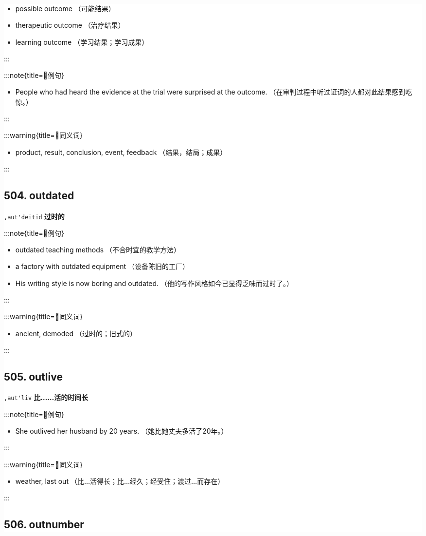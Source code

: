 - possible outcome （可能结果）

- therapeutic outcome （治疗结果）

- learning outcome （学习结果；学习成果）

:::

:::note{title=🎤例句}

- People who had heard the evidence at the trial were surprised at the outcome. （在审判过程中听过证词的人都对此结果感到吃惊。）

:::

:::warning{title=🤔同义词}

- product, result, conclusion, event, feedback （结果，结局；成果）

:::


## 504. outdated

`,aut'deitid`  **过时的**

:::note{title=🎤例句}

- outdated teaching methods （不合时宜的教学方法）

- a factory with outdated equipment （设备陈旧的工厂）

- His writing style is now boring and outdated. （他的写作风格如今已显得乏味而过时了。）

:::

:::warning{title=🤔同义词}

- ancient, demoded （过时的；旧式的）

:::


## 505. outlive

`,aut'liv`  **比……活的时间长**

:::note{title=🎤例句}

- She outlived her husband by 20 years. （她比她丈夫多活了20年。）

:::

:::warning{title=🤔同义词}

- weather, last out （比…活得长；比…经久；经受住；渡过…而存在）

:::


## 506. outnumber
